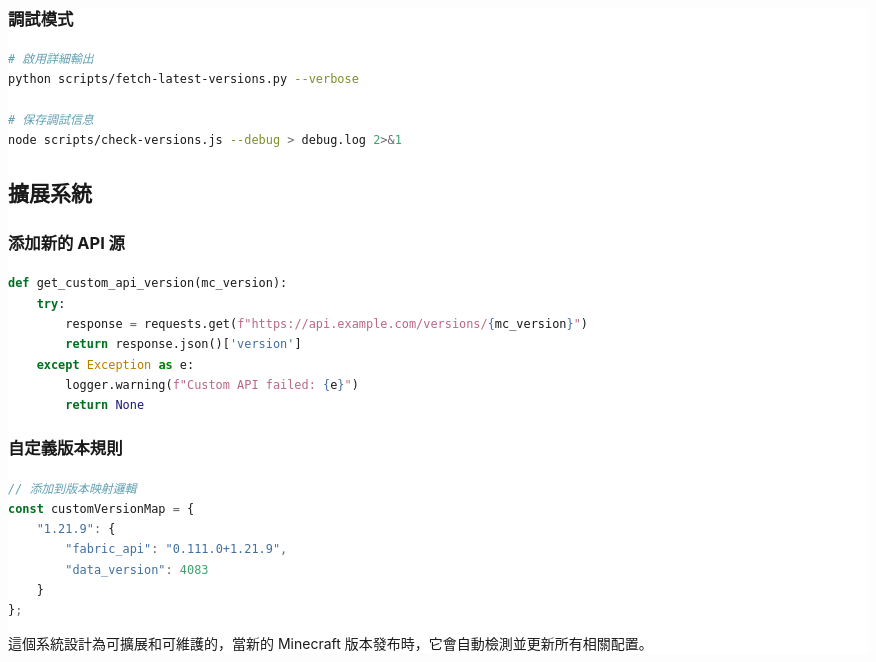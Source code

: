 ### 調試模式
```bash
# 啟用詳細輸出
python scripts/fetch-latest-versions.py --verbose

# 保存調試信息
node scripts/check-versions.js --debug > debug.log 2>&1
```

## 擴展系統

### 添加新的 API 源
```python
def get_custom_api_version(mc_version):
    try:
        response = requests.get(f"https://api.example.com/versions/{mc_version}")
        return response.json()['version']
    except Exception as e:
        logger.warning(f"Custom API failed: {e}")
        return None
```

### 自定義版本規則
```javascript
// 添加到版本映射邏輯
const customVersionMap = {
    "1.21.9": {
        "fabric_api": "0.111.0+1.21.9",
        "data_version": 4083
    }
};
```

這個系統設計為可擴展和可維護的，當新的 Minecraft 版本發布時，它會自動檢測並更新所有相關配置。